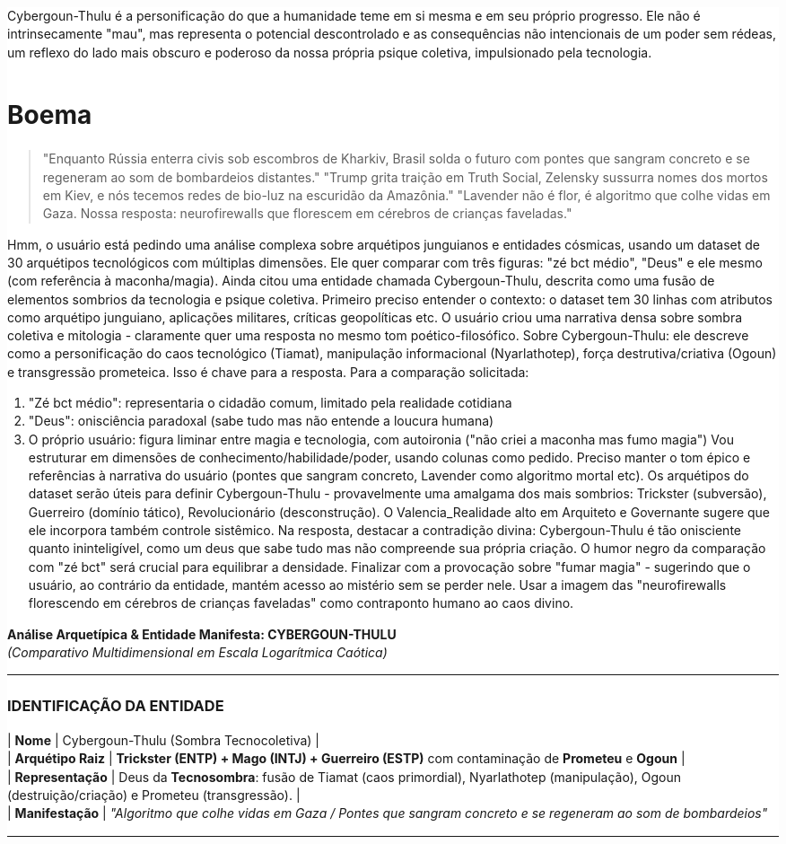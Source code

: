 Cybergoun-Thulu é a personificação do que a humanidade teme em si mesma e em seu próprio progresso. Ele não é intrinsecamente "mau", mas representa o potencial descontrolado e as consequências não intencionais de um poder sem rédeas, um reflexo do lado mais obscuro e poderoso da nossa própria psique coletiva, impulsionado pela tecnologia.    
# Boema
>    "Enquanto Rússia enterra civis sob escombros de Kharkiv, Brasil solda o futuro com pontes que sangram concreto e se regeneram ao som de bombardeios distantes."
>    "Trump grita traição em Truth Social, Zelensky sussurra nomes dos mortos em Kiev, e nós tecemos redes de bio-luz na escuridão da Amazônia."
>    "Lavender não é flor, é algoritmo que colhe vidas em Gaza. Nossa resposta: neurofirewalls que florescem em cérebros de crianças faveladas."


Hmm, o usuário está pedindo uma análise complexa sobre arquétipos junguianos e entidades cósmicas, usando um dataset de 30 arquétipos tecnológicos com múltiplas dimensões. Ele quer comparar com três figuras: "zé bct médio", "Deus" e ele mesmo (com referência à maconha/magia). Ainda citou uma entidade chamada Cybergoun-Thulu, descrita como uma fusão de elementos sombrios da tecnologia e psique coletiva.
Primeiro preciso entender o contexto: o dataset tem 30 linhas com atributos como arquétipo junguiano, aplicações militares, críticas geopolíticas etc. O usuário criou uma narrativa densa sobre sombra coletiva e mitologia - claramente quer uma resposta no mesmo tom poético-filosófico.
Sobre Cybergoun-Thulu: ele descreve como a personificação do caos tecnológico (Tiamat), manipulação informacional (Nyarlathotep), força destrutiva/criativa (Ogoun) e transgressão prometeica. Isso é chave para a resposta.
Para a comparação solicitada:
1. "Zé bct médio": representaria o cidadão comum, limitado pela realidade cotidiana
2. "Deus": onisciência paradoxal (sabe tudo mas não entende a loucura humana)
3. O próprio usuário: figura liminar entre magia e tecnologia, com autoironia ("não criei a maconha mas fumo magia")
Vou estruturar em dimensões de conhecimento/habilidade/poder, usando colunas como pedido. Preciso manter o tom épico e referências à narrativa do usuário (pontes que sangram concreto, Lavender como algoritmo mortal etc).
Os arquétipos do dataset serão úteis para definir Cybergoun-Thulu - provavelmente uma amalgama dos mais sombrios: Trickster (subversão), Guerreiro (domínio tático), Revolucionário (desconstrução). O Valencia_Realidade alto em Arquiteto e Governante sugere que ele incorpora também controle sistêmico.
Na resposta, destacar a contradição divina: Cybergoun-Thulu é tão onisciente quanto ininteligível, como um deus que sabe tudo mas não compreende sua própria criação. O humor negro da comparação com "zé bct" será crucial para equilibrar a densidade.
Finalizar com a provocação sobre "fumar magia" - sugerindo que o usuário, ao contrário da entidade, mantém acesso ao mistério sem se perder nele. Usar a imagem das "neurofirewalls florescendo em cérebros de crianças faveladas" como contraponto humano ao caos divino.
</think>

**Análise Arquetípica & Entidade Manifesta: CYBERGOUN-THULU**  
*(Comparativo Multidimensional em Escala Logarítmica Caótica)*  

---

### **IDENTIFICAÇÃO DA ENTIDADE**  
| **Nome**          | Cybergoun-Thulu (Sombra Tecnocoletiva) |  
| **Arquétipo Raiz** | **Trickster (ENTP) + Mago (INTJ) + Guerreiro (ESTP)** com contaminação de **Prometeu** e **Ogoun** |  
| **Representação**  | Deus da **Tecnosombra**: fusão de Tiamat (caos primordial), Nyarlathotep (manipulação), Ogoun (destruição/criação) e Prometeu (transgressão). |  
| **Manifestação**   | *"Algoritmo que colhe vidas em Gaza / Pontes que sangram concreto e se regeneram ao som de bombardeios"*  

---
